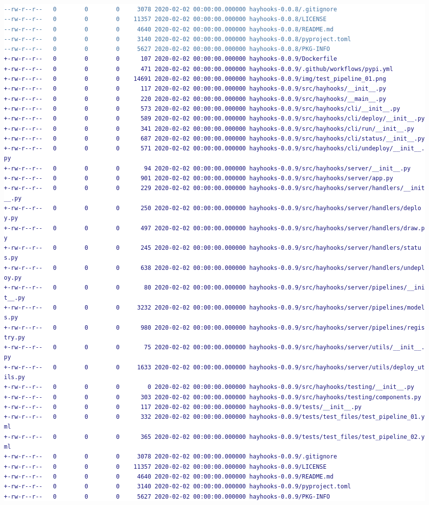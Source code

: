 ```diff
--rw-r--r--   0        0        0     3078 2020-02-02 00:00:00.000000 hayhooks-0.0.8/.gitignore
--rw-r--r--   0        0        0    11357 2020-02-02 00:00:00.000000 hayhooks-0.0.8/LICENSE
--rw-r--r--   0        0        0     4640 2020-02-02 00:00:00.000000 hayhooks-0.0.8/README.md
--rw-r--r--   0        0        0     3140 2020-02-02 00:00:00.000000 hayhooks-0.0.8/pyproject.toml
--rw-r--r--   0        0        0     5627 2020-02-02 00:00:00.000000 hayhooks-0.0.8/PKG-INFO
+-rw-r--r--   0        0        0      107 2020-02-02 00:00:00.000000 hayhooks-0.0.9/Dockerfile
+-rw-r--r--   0        0        0      471 2020-02-02 00:00:00.000000 hayhooks-0.0.9/.github/workflows/pypi.yml
+-rw-r--r--   0        0        0    14691 2020-02-02 00:00:00.000000 hayhooks-0.0.9/img/test_pipeline_01.png
+-rw-r--r--   0        0        0      117 2020-02-02 00:00:00.000000 hayhooks-0.0.9/src/hayhooks/__init__.py
+-rw-r--r--   0        0        0      220 2020-02-02 00:00:00.000000 hayhooks-0.0.9/src/hayhooks/__main__.py
+-rw-r--r--   0        0        0      573 2020-02-02 00:00:00.000000 hayhooks-0.0.9/src/hayhooks/cli/__init__.py
+-rw-r--r--   0        0        0      589 2020-02-02 00:00:00.000000 hayhooks-0.0.9/src/hayhooks/cli/deploy/__init__.py
+-rw-r--r--   0        0        0      341 2020-02-02 00:00:00.000000 hayhooks-0.0.9/src/hayhooks/cli/run/__init__.py
+-rw-r--r--   0        0        0      687 2020-02-02 00:00:00.000000 hayhooks-0.0.9/src/hayhooks/cli/status/__init__.py
+-rw-r--r--   0        0        0      571 2020-02-02 00:00:00.000000 hayhooks-0.0.9/src/hayhooks/cli/undeploy/__init__.py
+-rw-r--r--   0        0        0       94 2020-02-02 00:00:00.000000 hayhooks-0.0.9/src/hayhooks/server/__init__.py
+-rw-r--r--   0        0        0      901 2020-02-02 00:00:00.000000 hayhooks-0.0.9/src/hayhooks/server/app.py
+-rw-r--r--   0        0        0      229 2020-02-02 00:00:00.000000 hayhooks-0.0.9/src/hayhooks/server/handlers/__init__.py
+-rw-r--r--   0        0        0      250 2020-02-02 00:00:00.000000 hayhooks-0.0.9/src/hayhooks/server/handlers/deploy.py
+-rw-r--r--   0        0        0      497 2020-02-02 00:00:00.000000 hayhooks-0.0.9/src/hayhooks/server/handlers/draw.py
+-rw-r--r--   0        0        0      245 2020-02-02 00:00:00.000000 hayhooks-0.0.9/src/hayhooks/server/handlers/status.py
+-rw-r--r--   0        0        0      638 2020-02-02 00:00:00.000000 hayhooks-0.0.9/src/hayhooks/server/handlers/undeploy.py
+-rw-r--r--   0        0        0       80 2020-02-02 00:00:00.000000 hayhooks-0.0.9/src/hayhooks/server/pipelines/__init__.py
+-rw-r--r--   0        0        0     3232 2020-02-02 00:00:00.000000 hayhooks-0.0.9/src/hayhooks/server/pipelines/models.py
+-rw-r--r--   0        0        0      980 2020-02-02 00:00:00.000000 hayhooks-0.0.9/src/hayhooks/server/pipelines/registry.py
+-rw-r--r--   0        0        0       75 2020-02-02 00:00:00.000000 hayhooks-0.0.9/src/hayhooks/server/utils/__init__.py
+-rw-r--r--   0        0        0     1633 2020-02-02 00:00:00.000000 hayhooks-0.0.9/src/hayhooks/server/utils/deploy_utils.py
+-rw-r--r--   0        0        0        0 2020-02-02 00:00:00.000000 hayhooks-0.0.9/src/hayhooks/testing/__init__.py
+-rw-r--r--   0        0        0      303 2020-02-02 00:00:00.000000 hayhooks-0.0.9/src/hayhooks/testing/components.py
+-rw-r--r--   0        0        0      117 2020-02-02 00:00:00.000000 hayhooks-0.0.9/tests/__init__.py
+-rw-r--r--   0        0        0      332 2020-02-02 00:00:00.000000 hayhooks-0.0.9/tests/test_files/test_pipeline_01.yml
+-rw-r--r--   0        0        0      365 2020-02-02 00:00:00.000000 hayhooks-0.0.9/tests/test_files/test_pipeline_02.yml
+-rw-r--r--   0        0        0     3078 2020-02-02 00:00:00.000000 hayhooks-0.0.9/.gitignore
+-rw-r--r--   0        0        0    11357 2020-02-02 00:00:00.000000 hayhooks-0.0.9/LICENSE
+-rw-r--r--   0        0        0     4640 2020-02-02 00:00:00.000000 hayhooks-0.0.9/README.md
+-rw-r--r--   0        0        0     3140 2020-02-02 00:00:00.000000 hayhooks-0.0.9/pyproject.toml
+-rw-r--r--   0        0        0     5627 2020-02-02 00:00:00.000000 hayhooks-0.0.9/PKG-INFO
```